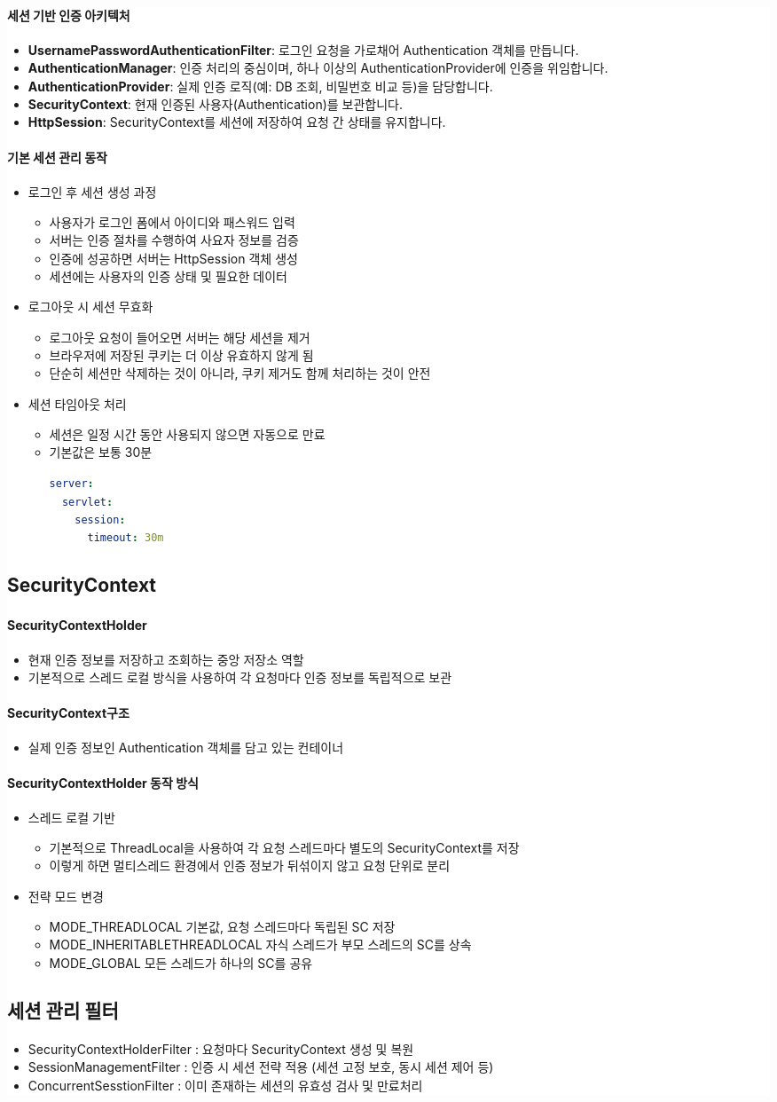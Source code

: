 #### 세션 기반 인증 아키텍처
- **UsernamePasswordAuthenticationFilter**: 로그인 요청을 가로채어 Authentication 객체를 만듭니다.
- **AuthenticationManager**: 인증 처리의 중심이며, 하나 이상의 AuthenticationProvider에 인증을 위임합니다.
- **AuthenticationProvider**: 실제 인증 로직(예: DB 조회, 비밀번호 비교 등)을 담당합니다.
- **SecurityContext**: 현재 인증된 사용자(Authentication)를 보관합니다.
- **HttpSession**: SecurityContext를 세션에 저장하여 요청 간 상태를 유지합니다.

#### 기본 세션 관리 동작
- 로그인 후 세션 생성 과정
  - 사용자가 로그인 폼에서 아이디와 패스워드 입력
  - 서버는 인증 절차를 수행하여 사요자 정보를 검증
  - 인증에 성공하면 서버는 HttpSession 객체 생성
  - 세션에는 사용자의 인증 상태 및 필요한 데이터 

- 로그아웃 시 세션 무효화
  - 로그아웃 요청이 들어오면 서버는 해당 세션을 제거
  - 브라우저에 저장된 쿠키는 더 이상 유효하지 않게 됨
  - 단순히 세션만 삭제하는 것이 아니라, 쿠키 제거도 함께 처리하는 것이 안전
 
- 세션 타임아웃 처리
  - 세션은 일정 시간 동안 사용되지 않으면 자동으로 만료
  - 기본값은 보통 30분
    ```yml
    server:
      servlet:
        session:
          timeout: 30m
    ```

## SecurityContext
#### SecurityContextHolder
- 현재 인증 정보를 저장하고 조회하는 중앙 저장소 역할
- 기본적으로 스레드 로컬 방식을 사용하여 각 요청마다 인증 정보를 독립적으로 보관

#### SecurityContext구조
- 실제 인증 정보인 Authentication 객체를 담고 있는 컨테이너

#### SecurityContextHolder 동작 방식
- 스레드 로컬 기반
  - 기본적으로 ThreadLocal을 사용하여 각 요청 스레드마다 별도의 SecurityContext를 저장
  - 이렇게 하면 멀티스레드 환경에서 인증 정보가 뒤섞이지 않고 요청 단위로 분리

- 전략 모드 변경
  - MODE_THREADLOCAL 기본값, 요청 스레드마다 독립된 SC 저장
  - MODE_INHERITABLETHREADLOCAL 자식 스레드가 부모 스레드의 SC를 상속
  - MODE_GLOBAL 모든 스레드가 하나의 SC를 공유
 
## 세션 관리 필터
- SecurityContextHolderFilter : 요청마다 SecurityContext 생성 및 복원
- SessionManagementFilter : 인증 시 세션 전략 적용 (세션 고정 보호, 동시 세션 제어 등)
- ConcurrentSesstionFilter : 이미 존재하는 세션의 유효성 검사 및 만료처리

